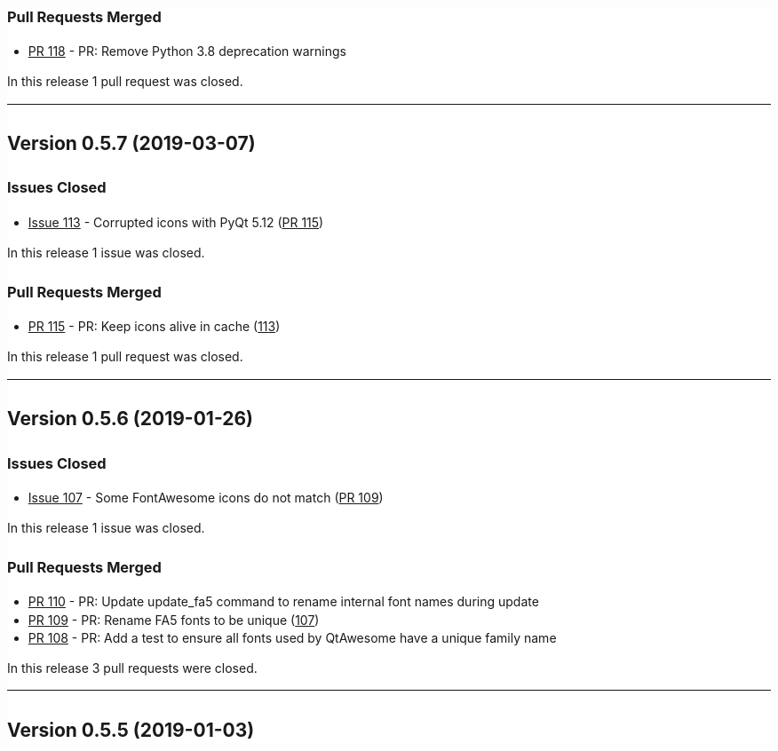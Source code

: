### Pull Requests Merged

* [PR 118](https://github.com/spyder-ide/qtawesome/pull/118) - PR: Remove Python 3.8 deprecation warnings

In this release 1 pull request was closed.


----


## Version 0.5.7 (2019-03-07)

### Issues Closed

* [Issue 113](https://github.com/spyder-ide/qtawesome/issues/113) - Corrupted icons with PyQt 5.12 ([PR 115](https://github.com/spyder-ide/qtawesome/pull/115))

In this release 1 issue was closed.

### Pull Requests Merged

* [PR 115](https://github.com/spyder-ide/qtawesome/pull/115) - PR: Keep icons alive in cache ([113](https://github.com/spyder-ide/qtawesome/issues/113))

In this release 1 pull request was closed.


----


## Version 0.5.6 (2019-01-26)

### Issues Closed

* [Issue 107](https://github.com/spyder-ide/qtawesome/issues/107) - Some FontAwesome icons do not match ([PR 109](https://github.com/spyder-ide/qtawesome/pull/109))

In this release 1 issue was closed.

### Pull Requests Merged

* [PR 110](https://github.com/spyder-ide/qtawesome/pull/110) - PR: Update update_fa5 command to rename internal font names during update
* [PR 109](https://github.com/spyder-ide/qtawesome/pull/109) - PR: Rename FA5 fonts to be unique ([107](https://github.com/spyder-ide/qtawesome/issues/107))
* [PR 108](https://github.com/spyder-ide/qtawesome/pull/108) - PR: Add a test to ensure all fonts used by QtAwesome have a unique family name

In this release 3 pull requests were closed.


----


## Version 0.5.5 (2019-01-03)
